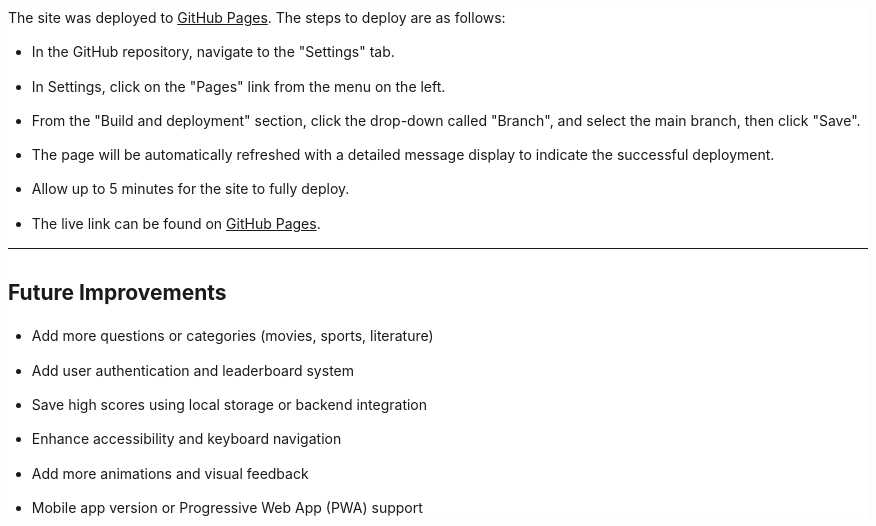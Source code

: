 The site was deployed to [GitHub Pages](https://thekidmellow.github.io/nba-quiz-game/). The steps to deploy are as follows:

* In the GitHub repository, navigate to the "Settings" tab.

* In Settings, click on the "Pages" link from the menu on the left.

* From the "Build and deployment" section, click the drop-down called "Branch", and select the main branch, then click "Save".

* The page will be automatically refreshed with a detailed message display to indicate the successful deployment.

* Allow up to 5 minutes for the site to fully deploy.

* The live link can be found on [GitHub Pages](https://thekidmellow.github.io/nba-quiz-game/).

---

## Future Improvements

* Add more questions or categories (movies, sports, literature)

* Add user authentication and leaderboard system

* Save high scores using local storage or backend integration

* Enhance accessibility and keyboard navigation

* Add more animations and visual feedback

* Mobile app version or Progressive Web App (PWA) support







